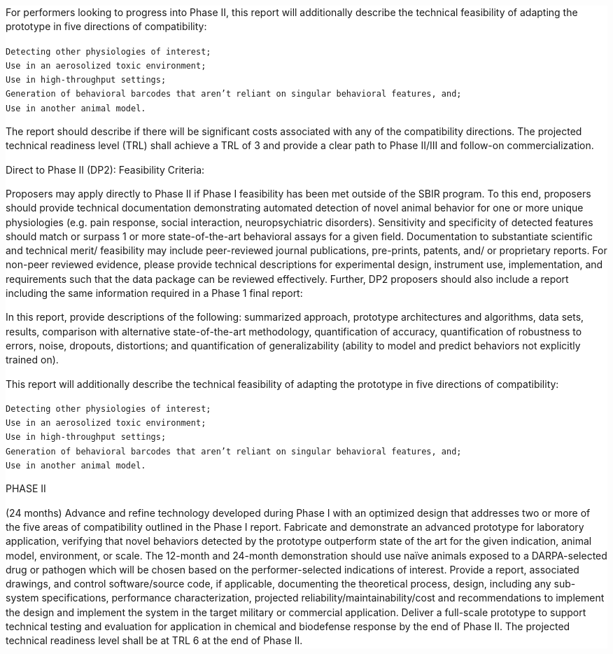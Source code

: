 For performers looking to progress into Phase II, this report will additionally describe the technical feasibility of adapting the prototype in five directions of compatibility:

    Detecting other physiologies of interest;
    Use in an aerosolized toxic environment;
    Use in high-throughput settings;
    Generation of behavioral barcodes that aren’t reliant on singular behavioral features, and;
    Use in another animal model.

The report should describe if there will be significant costs associated with any of the compatibility directions. The projected technical readiness level (TRL) shall achieve a TRL of 3 and provide a clear path to Phase II/III and follow-on commercialization.

 

Direct to Phase II (DP2): Feasibility Criteria:

 

Proposers may apply directly to Phase II if Phase I feasibility has been met outside of the SBIR program. To this end, proposers should provide technical documentation demonstrating automated detection of novel animal behavior for one or more unique physiologies (e.g. pain response, social interaction, neuropsychiatric disorders). Sensitivity and specificity of detected features should match or surpass 1 or more state-of-the-art behavioral assays for a given field. Documentation to substantiate scientific and technical merit/ feasibility may include peer-reviewed journal publications, pre-prints, patents, and/ or proprietary reports. For non-peer reviewed evidence, please provide technical descriptions for experimental design, instrument use, implementation, and requirements such that the data package can be reviewed effectively. Further, DP2 proposers should also include a report including the same information required in a Phase 1 final report:

 

In this report, provide descriptions of the following: summarized approach, prototype architectures and algorithms, data sets, results, comparison with alternative state-of-the-art methodology, quantification of accuracy, quantification of robustness to errors, noise, dropouts, distortions; and quantification of generalizability (ability to model and predict behaviors not explicitly trained on).

 

This report will additionally describe the technical feasibility of adapting the prototype in five directions of compatibility:

    Detecting other physiologies of interest;
    Use in an aerosolized toxic environment;
    Use in high-throughput settings;
    Generation of behavioral barcodes that aren’t reliant on singular behavioral features, and;
    Use in another animal model.

PHASE II

(24 months) Advance and refine technology developed during Phase I with an optimized design that addresses two or more of the five areas of compatibility outlined in the Phase I report. Fabricate and demonstrate an advanced prototype for laboratory application, verifying that novel behaviors detected by the prototype outperform state of the art for the given indication, animal model, environment, or scale. The 12-month and 24-month demonstration should use naïve animals exposed to a DARPA-selected drug or pathogen which will be chosen based on the performer-selected indications of interest. Provide a report, associated drawings, and control software/source code, if applicable, documenting the theoretical process, design, including any sub-system specifications, performance characterization, projected reliability/maintainability/cost and recommendations to implement the design and implement the system in the target military or commercial application. Deliver a full-scale prototype to support technical testing and evaluation for application in chemical and biodefense response by the end of Phase II. The projected technical readiness level shall be at TRL 6 at the end of Phase II.
